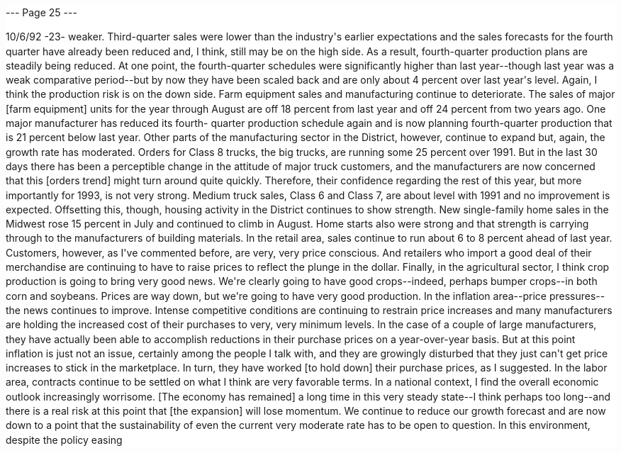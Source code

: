 --- Page 25 ---

10/6/92 -23-
weaker. Third-quarter sales were lower than the industry's earlier
expectations and the sales forecasts for the fourth quarter have
already been reduced and, I think, still may be on the high side. As
a result, fourth-quarter production plans are steadily being reduced.
At one point, the fourth-quarter schedules were significantly higher
than last year--though last year was a weak comparative period--but by
now they have been scaled back and are only about 4 percent over last
year's level. Again, I think the production risk is on the down side.
Farm equipment sales and manufacturing continue to
deteriorate. The sales of major [farm equipment] units for the year
through August are off 18 percent from last year and off 24 percent
from two years ago. One major manufacturer has reduced its fourth-
quarter production schedule again and is now planning fourth-quarter
production that is 21 percent below last year. Other parts of the
manufacturing sector in the District, however, continue to expand but,
again, the growth rate has moderated. Orders for Class 8 trucks, the
big trucks, are running some 25 percent over 1991. But in the last 30
days there has been a perceptible change in the attitude of major
truck customers, and the manufacturers are now concerned that this
[orders trend] might turn around quite quickly. Therefore, their
confidence regarding the rest of this year, but more importantly for
1993, is not very strong. Medium truck sales, Class 6 and Class 7,
are about level with 1991 and no improvement is expected. Offsetting
this, though, housing activity in the District continues to show
strength. New single-family home sales in the Midwest rose 15 percent
in July and continued to climb in August. Home starts also were
strong and that strength is carrying through to the manufacturers of
building materials. In the retail area, sales continue to run about 6
to 8 percent ahead of last year. Customers, however, as I've
commented before, are very, very price conscious. And retailers who
import a good deal of their merchandise are continuing to have to
raise prices to reflect the plunge in the dollar. Finally, in the
agricultural sector, I think crop production is going to bring very
good news. We're clearly going to have good crops--indeed, perhaps
bumper crops--in both corn and soybeans. Prices are way down, but
we're going to have very good production.
In the inflation area--price pressures--the news continues to
improve. Intense competitive conditions are continuing to restrain
price increases and many manufacturers are holding the increased cost
of their purchases to very, very minimum levels. In the case of a
couple of large manufacturers, they have actually been able to
accomplish reductions in their purchase prices on a year-over-year
basis. But at this point inflation is just not an issue, certainly
among the people I talk with, and they are growingly disturbed that
they just can't get price increases to stick in the marketplace. In
turn, they have worked [to hold down] their purchase prices, as I
suggested. In the labor area, contracts continue to be settled on
what I think are very favorable terms.
In a national context, I find the overall economic outlook
increasingly worrisome. [The economy has remained] a long time in
this very steady state--I think perhaps too long--and there is a real
risk at this point that [the expansion] will lose momentum. We
continue to reduce our growth forecast and are now down to a point
that the sustainability of even the current very moderate rate has to
be open to question. In this environment, despite the policy easing
